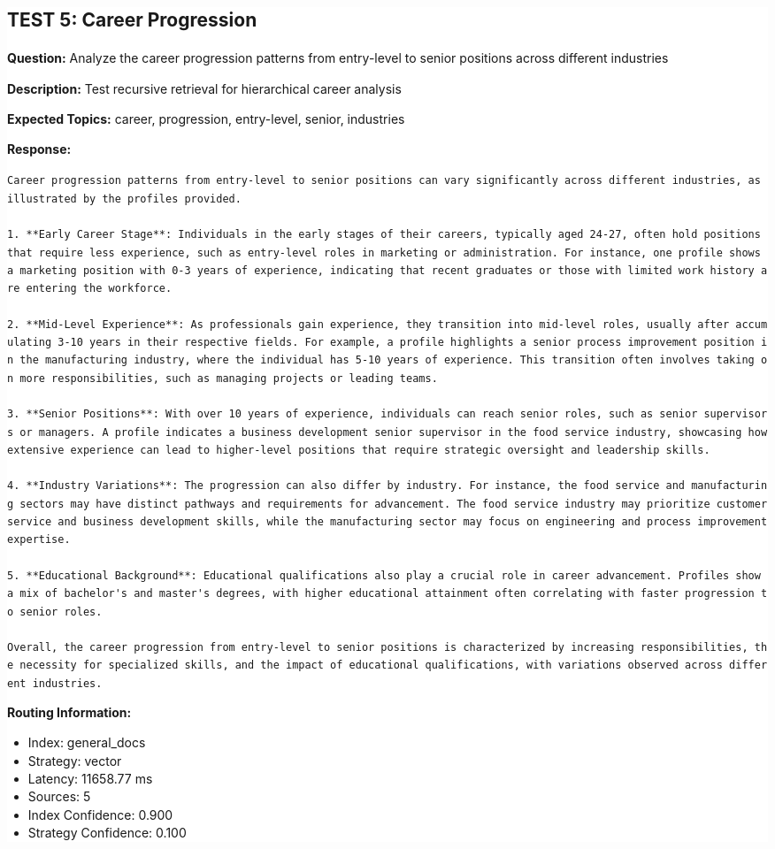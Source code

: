 
## TEST 5: Career Progression

**Question:** Analyze the career progression patterns from entry-level to senior positions across different industries

**Description:** Test recursive retrieval for hierarchical career analysis

**Expected Topics:** career, progression, entry-level, senior, industries

**Response:**
```
Career progression patterns from entry-level to senior positions can vary significantly across different industries, as illustrated by the profiles provided. 

1. **Early Career Stage**: Individuals in the early stages of their careers, typically aged 24-27, often hold positions that require less experience, such as entry-level roles in marketing or administration. For instance, one profile shows a marketing position with 0-3 years of experience, indicating that recent graduates or those with limited work history are entering the workforce.

2. **Mid-Level Experience**: As professionals gain experience, they transition into mid-level roles, usually after accumulating 3-10 years in their respective fields. For example, a profile highlights a senior process improvement position in the manufacturing industry, where the individual has 5-10 years of experience. This transition often involves taking on more responsibilities, such as managing projects or leading teams.

3. **Senior Positions**: With over 10 years of experience, individuals can reach senior roles, such as senior supervisors or managers. A profile indicates a business development senior supervisor in the food service industry, showcasing how extensive experience can lead to higher-level positions that require strategic oversight and leadership skills.

4. **Industry Variations**: The progression can also differ by industry. For instance, the food service and manufacturing sectors may have distinct pathways and requirements for advancement. The food service industry may prioritize customer service and business development skills, while the manufacturing sector may focus on engineering and process improvement expertise.

5. **Educational Background**: Educational qualifications also play a crucial role in career advancement. Profiles show a mix of bachelor's and master's degrees, with higher educational attainment often correlating with faster progression to senior roles.

Overall, the career progression from entry-level to senior positions is characterized by increasing responsibilities, the necessity for specialized skills, and the impact of educational qualifications, with variations observed across different industries.
```

**Routing Information:**
- Index: general_docs
- Strategy: vector
- Latency: 11658.77 ms
- Sources: 5
- Index Confidence: 0.900
- Strategy Confidence: 0.100
